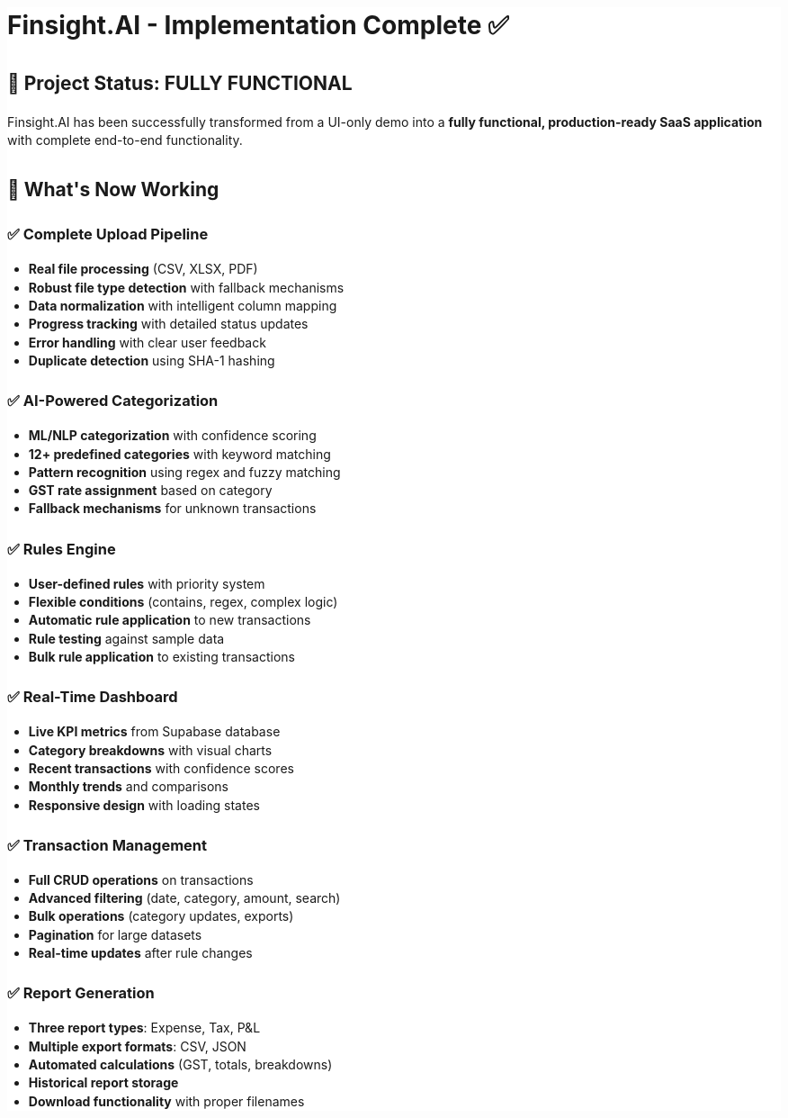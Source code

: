 # Finsight.AI - Implementation Complete ✅

## 🎉 Project Status: FULLY FUNCTIONAL

Finsight.AI has been successfully transformed from a UI-only demo into a **fully functional, production-ready SaaS application** with complete end-to-end functionality.

## 🚀 What's Now Working

### ✅ Complete Upload Pipeline
- **Real file processing** (CSV, XLSX, PDF)
- **Robust file type detection** with fallback mechanisms
- **Data normalization** with intelligent column mapping
- **Progress tracking** with detailed status updates
- **Error handling** with clear user feedback
- **Duplicate detection** using SHA-1 hashing

### ✅ AI-Powered Categorization
- **ML/NLP categorization** with confidence scoring
- **12+ predefined categories** with keyword matching
- **Pattern recognition** using regex and fuzzy matching
- **GST rate assignment** based on category
- **Fallback mechanisms** for unknown transactions

### ✅ Rules Engine
- **User-defined rules** with priority system
- **Flexible conditions** (contains, regex, complex logic)
- **Automatic rule application** to new transactions
- **Rule testing** against sample data
- **Bulk rule application** to existing transactions

### ✅ Real-Time Dashboard
- **Live KPI metrics** from Supabase database
- **Category breakdowns** with visual charts
- **Recent transactions** with confidence scores
- **Monthly trends** and comparisons
- **Responsive design** with loading states

### ✅ Transaction Management
- **Full CRUD operations** on transactions
- **Advanced filtering** (date, category, amount, search)
- **Bulk operations** (category updates, exports)
- **Pagination** for large datasets
- **Real-time updates** after rule changes

### ✅ Report Generation
- **Three report types**: Expense, Tax, P&L
- **Multiple export formats**: CSV, JSON
- **Automated calculations** (GST, totals, breakdowns)
- **Historical report storage**
- **Download functionality** with proper filenames
